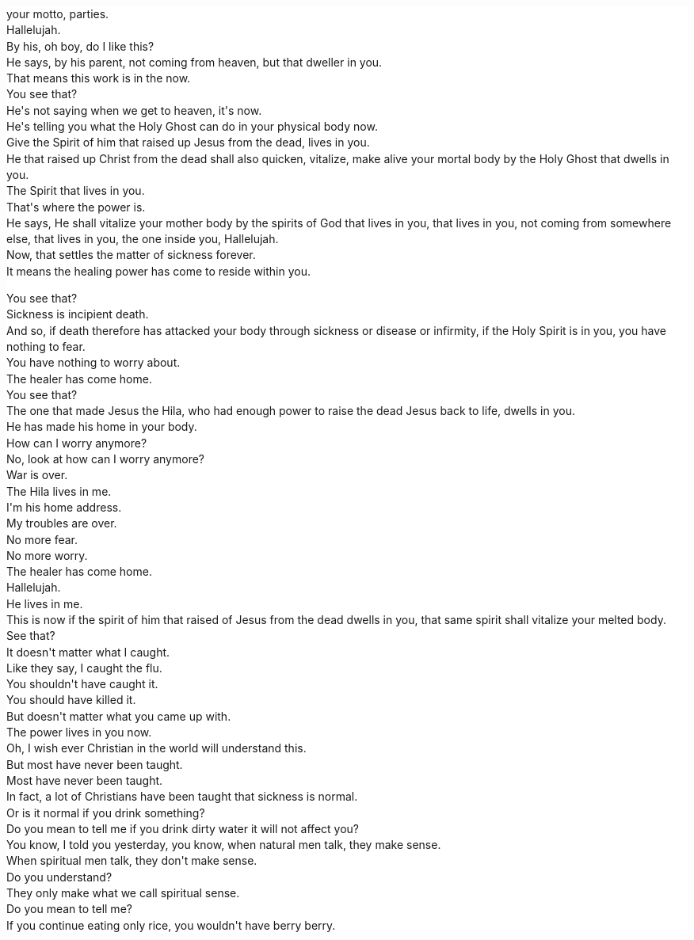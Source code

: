 
  
 your motto, parties.  
Hallelujah.  
By his, oh boy, do I like this?  
He says, by his parent, not coming from heaven, but that dweller in you.  
That means this work is in the now.  
You see that?  
He's not saying when we get to heaven, it's now.  
He's telling you what the Holy Ghost can do in your physical body now.  
 Give the Spirit of him that raised up Jesus from the dead, lives in you.  
He that raised up Christ from the dead shall also quicken, vitalize, make alive your mortal body by the Holy Ghost that dwells in you.  
The Spirit that lives in you.  
That's where the power is.  
 He says, He shall vitalize your mother body by the spirits of God that lives in you, that lives in you, not coming from somewhere else, that lives in you, the one inside you, Hallelujah.  
Now, that settles the matter of sickness forever.  
It means the healing power has come to reside within you.  


  
 You see that?  
Sickness is incipient death.  
And so, if death therefore has attacked your body through sickness or disease or infirmity, if the Holy Spirit is in you, you have nothing to fear.  
You have nothing to worry about.  
The healer has come home.  
You see that?  
 The one that made Jesus the Hila, who had enough power to raise the dead Jesus back to life, dwells in you.  
He has made his home in your body.  
How can I worry anymore?  
No, look at how can I worry anymore?  
War is over.  
The Hila lives in me.  
I'm his home address.  
 My troubles are over.  
No more fear.  
No more worry.  
The healer has come home.  
Hallelujah.  
He lives in me.  
This is now if the spirit of him that raised of Jesus from the dead dwells in you, that same spirit shall vitalize your melted body.  
 See that?  
It doesn't matter what I caught.  
Like they say, I caught the flu.  
You shouldn't have caught it.  
You should have killed it.  
But doesn't matter what you came up with.  
The power lives in you now.  
Oh, I wish ever Christian in the world will understand this.  
But most have never been taught.  
Most have never been taught.  
In fact, a lot of Christians have been taught that sickness is normal.  
 Or is it normal if you drink something?  
Do you mean to tell me if you drink dirty water it will not affect you?  
You know, I told you yesterday, you know, when natural men talk, they make sense.  
When spiritual men talk, they don't make sense.  
Do you understand?  
 They only make what we call spiritual sense.  
Do you mean to tell me?  
If you continue eating only rice, you wouldn't have berry berry.  

